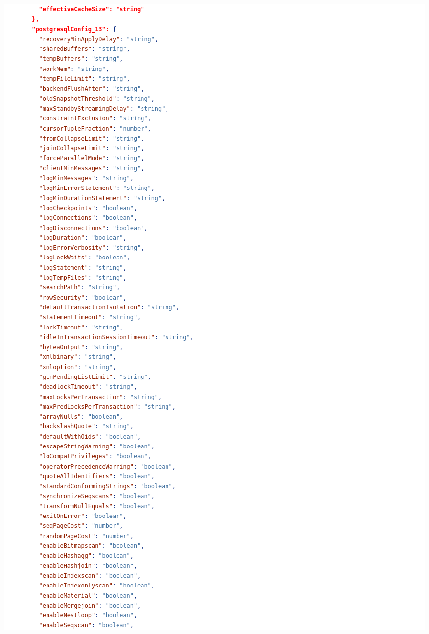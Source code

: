 ```json
          "effectiveCacheSize": "string"
        },
        "postgresqlConfig_13": {
          "recoveryMinApplyDelay": "string",
          "sharedBuffers": "string",
          "tempBuffers": "string",
          "workMem": "string",
          "tempFileLimit": "string",
          "backendFlushAfter": "string",
          "oldSnapshotThreshold": "string",
          "maxStandbyStreamingDelay": "string",
          "constraintExclusion": "string",
          "cursorTupleFraction": "number",
          "fromCollapseLimit": "string",
          "joinCollapseLimit": "string",
          "forceParallelMode": "string",
          "clientMinMessages": "string",
          "logMinMessages": "string",
          "logMinErrorStatement": "string",
          "logMinDurationStatement": "string",
          "logCheckpoints": "boolean",
          "logConnections": "boolean",
          "logDisconnections": "boolean",
          "logDuration": "boolean",
          "logErrorVerbosity": "string",
          "logLockWaits": "boolean",
          "logStatement": "string",
          "logTempFiles": "string",
          "searchPath": "string",
          "rowSecurity": "boolean",
          "defaultTransactionIsolation": "string",
          "statementTimeout": "string",
          "lockTimeout": "string",
          "idleInTransactionSessionTimeout": "string",
          "byteaOutput": "string",
          "xmlbinary": "string",
          "xmloption": "string",
          "ginPendingListLimit": "string",
          "deadlockTimeout": "string",
          "maxLocksPerTransaction": "string",
          "maxPredLocksPerTransaction": "string",
          "arrayNulls": "boolean",
          "backslashQuote": "string",
          "defaultWithOids": "boolean",
          "escapeStringWarning": "boolean",
          "loCompatPrivileges": "boolean",
          "operatorPrecedenceWarning": "boolean",
          "quoteAllIdentifiers": "boolean",
          "standardConformingStrings": "boolean",
          "synchronizeSeqscans": "boolean",
          "transformNullEquals": "boolean",
          "exitOnError": "boolean",
          "seqPageCost": "number",
          "randomPageCost": "number",
          "enableBitmapscan": "boolean",
          "enableHashagg": "boolean",
          "enableHashjoin": "boolean",
          "enableIndexscan": "boolean",
          "enableIndexonlyscan": "boolean",
          "enableMaterial": "boolean",
          "enableMergejoin": "boolean",
          "enableNestloop": "boolean",
          "enableSeqscan": "boolean",
```